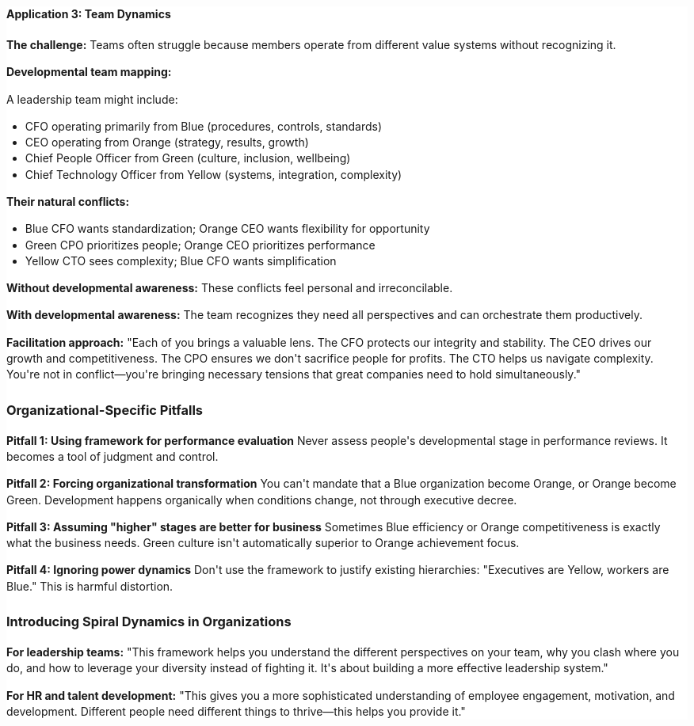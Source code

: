 #### Application 3: Team Dynamics

**The challenge:** Teams often struggle because members operate from different value systems without recognizing it.

**Developmental team mapping:**

A leadership team might include:
- CFO operating primarily from Blue (procedures, controls, standards)
- CEO operating from Orange (strategy, results, growth)
- Chief People Officer from Green (culture, inclusion, wellbeing)
- Chief Technology Officer from Yellow (systems, integration, complexity)

**Their natural conflicts:**
- Blue CFO wants standardization; Orange CEO wants flexibility for opportunity
- Green CPO prioritizes people; Orange CEO prioritizes performance
- Yellow CTO sees complexity; Blue CFO wants simplification

**Without developmental awareness:** These conflicts feel personal and irreconcilable.

**With developmental awareness:** The team recognizes they need all perspectives and can orchestrate them productively.

**Facilitation approach:**
"Each of you brings a valuable lens. The CFO protects our integrity and stability. The CEO drives our growth and competitiveness. The CPO ensures we don't sacrifice people for profits. The CTO helps us navigate complexity. You're not in conflict—you're bringing necessary tensions that great companies need to hold simultaneously."

### Organizational-Specific Pitfalls

**Pitfall 1: Using framework for performance evaluation**
Never assess people's developmental stage in performance reviews. It becomes a tool of judgment and control.

**Pitfall 2: Forcing organizational transformation**
You can't mandate that a Blue organization become Orange, or Orange become Green. Development happens organically when conditions change, not through executive decree.

**Pitfall 3: Assuming "higher" stages are better for business**
Sometimes Blue efficiency or Orange competitiveness is exactly what the business needs. Green culture isn't automatically superior to Orange achievement focus.

**Pitfall 4: Ignoring power dynamics**
Don't use the framework to justify existing hierarchies: "Executives are Yellow, workers are Blue." This is harmful distortion.

### Introducing Spiral Dynamics in Organizations

**For leadership teams:**
"This framework helps you understand the different perspectives on your team, why you clash where you do, and how to leverage your diversity instead of fighting it. It's about building a more effective leadership system."

**For HR and talent development:**
"This gives you a more sophisticated understanding of employee engagement, motivation, and development. Different people need different things to thrive—this helps you provide it."
